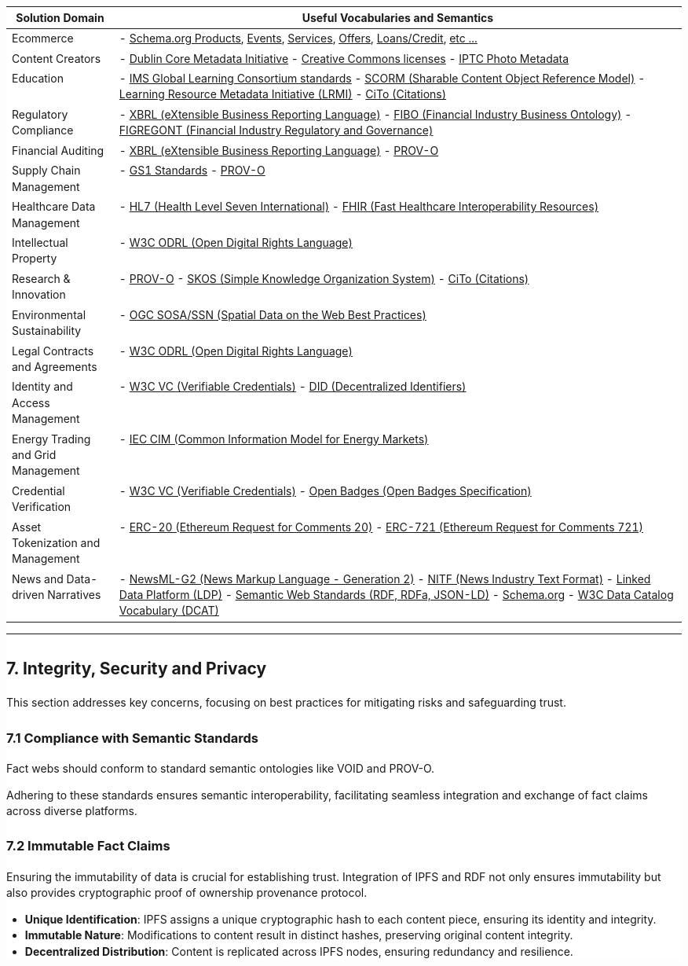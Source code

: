 | Solution Domain  | Useful Vocabularies and Semantics |
|---|---|
| Ecommerce | - [Schema.org Products](https://schema.org/Product), [Events](https://schema.org/Event), [Services](https://schema.org/Service), [Offers](https://schema.org/Offer), [Loans/Credit](https://schema.org/LoanOrCredit), [etc ...](https://schema.org/) |
| Content Creators | - [Dublin Core Metadata Initiative](https://www.dublincore.org/specifications/dublin-core/) - [Creative Commons licenses](https://creativecommons.org/) - [IPTC Photo Metadata](https://iptc.org/standards/photo-metadata/) |
| Education | - [IMS Global Learning Consortium standards](https://www.imsglobal.org/) - [SCORM (Sharable Content Object Reference Model)](https://scorm.com/scorm-explained/) - [Learning Resource Metadata Initiative (LRMI)](https://www.imsglobal.org/activity/lrmi)  - [CiTo (Citations)](https://sparontologies.github.io/cito/current/cito.html)|
| Regulatory Compliance | - [XBRL (eXtensible Business Reporting Language)](https://www.xbrl.org/) - [FIBO (Financial Industry Business Ontology)](https://spec.edmcouncil.org/fibo/) - [FIGREGONT (Financial Industry Regulatory and Governance)](https://finregont.com/) |
| Financial Auditing  | - [XBRL (eXtensible Business Reporting Language)](https://www.xbrl.org/) - [PROV-O](https://www.w3.org/TR/prov-o/)  |
| Supply Chain Management | - [GS1 Standards](https://www.gs1.org/standards) - [PROV-O](https://www.w3.org/TR/prov-o/)  |
| Healthcare Data Management  | - [HL7 (Health Level Seven International)](https://www.hl7.org/) - [FHIR (Fast Healthcare Interoperability Resources)](https://www.hl7.org/fhir/) |
| Intellectual Property | - [W3C ODRL (Open Digital Rights Language)](https://www.w3.org/TR/odrl/)  |
| Research & Innovation  | - [PROV-O](https://www.w3.org/TR/prov-o/) - [SKOS (Simple Knowledge Organization System)](https://www.w3.org/2004/02/skos/) - [CiTo (Citations)](https://sparontologies.github.io/cito/current/cito.html) |
| Environmental Sustainability  | - [OGC SOSA/SSN (Spatial Data on the Web Best Practices)](https://www.w3.org/TR/vocab-ssn/) |
| Legal Contracts and Agreements  | - [W3C ODRL (Open Digital Rights Language)](https://www.w3.org/TR/odrl/)  |
| Identity and Access Management  | - [W3C VC (Verifiable Credentials)](https://www.w3.org/TR/vc-data-model/) - [DID (Decentralized Identifiers)](https://www.w3.org/TR/did-core/)  |
| Energy Trading and Grid Management  | - [IEC CIM (Common Information Model for Energy Markets)](https://www.iec.ch/cim/)  |
| Credential Verification | - [W3C VC (Verifiable Credentials)](https://www.w3.org/TR/vc-data-model/) - [Open Badges (Open Badges Specification)](https://www.imsglobal.org/sites/default/files/Badges/OBv2p0/index.html) |
| Asset Tokenization and Management | - [ERC-20 (Ethereum Request for Comments 20)](https://eips.ethereum.org/EIPS/eip-20) - [ERC-721 (Ethereum Request for Comments 721)](https://eips.ethereum.org/EIPS/eip-721)  |
| News and Data-driven Narratives | - [NewsML-G2 (News Markup Language - Generation 2)](https://iptc.org/standards/newsml-g2/) - [NITF (News Industry Text Format)](https://iptc.org/standards/nitf/) - [Linked Data Platform (LDP)](https://www.w3.org/TR/ldp/) - [Semantic Web Standards (RDF, RDFa, JSON-LD)](https://www.w3.org/RDF/) - [Schema.org](https://schema.org/) - [W3C Data Catalog Vocabulary (DCAT)](https://www.w3.org/TR/vocab-dcat/) |


---

## 7. Integrity, Security and Privacy

This section addresses key concerns, focusing on best practices for mitigating risks and safeguarding trust.

### 7.1 Compliance with Semantic Standards

Fact webs should conform to standard semantic ontologies like VOID and PROV-O. 

Adhering to these standards ensures semantic interoperability, facilitating seamless integration and exchange of fact claims across diverse platforms.

### 7.2 Immutable Fact Claims

Ensuring the immutability of data is crucial for establishing trust. Integration of IPFS and RDF not only ensures immutability but also provides cryptographic proof of ownership provenance protocol.

- **Unique Identification**: IPFS assigns a unique cryptographic hash to each content piece, ensuring its identity and integrity.
- **Immutable Nature**: Modifications to content result in distinct hashes, preserving original content integrity.
- **Decentralized Distribution**: Content is replicated across IPFS nodes, ensuring redundancy and resilience.
